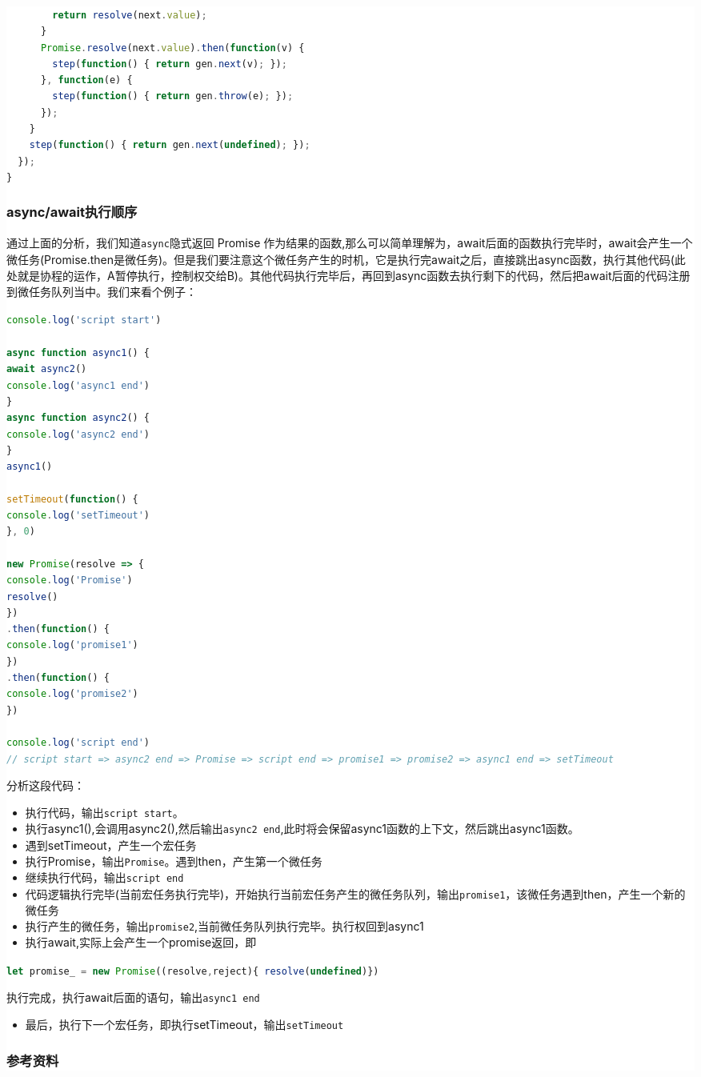 ```js
        return resolve(next.value);
      }
      Promise.resolve(next.value).then(function(v) {
        step(function() { return gen.next(v); });
      }, function(e) {
        step(function() { return gen.throw(e); });
      });
    }
    step(function() { return gen.next(undefined); });
  });
}
```
### async/await执行顺序
通过上面的分析，我们知道`async`隐式返回 Promise 作为结果的函数,那么可以简单理解为，await后面的函数执行完毕时，await会产生一个微任务(Promise.then是微任务)。但是我们要注意这个微任务产生的时机，它是执行完await之后，直接跳出async函数，执行其他代码(此处就是协程的运作，A暂停执行，控制权交给B)。其他代码执行完毕后，再回到async函数去执行剩下的代码，然后把await后面的代码注册到微任务队列当中。我们来看个例子：
```js
console.log('script start')

async function async1() {
await async2()
console.log('async1 end')
}
async function async2() {
console.log('async2 end')
}
async1()

setTimeout(function() {
console.log('setTimeout')
}, 0)

new Promise(resolve => {
console.log('Promise')
resolve()
})
.then(function() {
console.log('promise1')
})
.then(function() {
console.log('promise2')
})

console.log('script end')
// script start => async2 end => Promise => script end => promise1 => promise2 => async1 end => setTimeout
```
分析这段代码：
+ 执行代码，输出`script start`。
+ 执行async1(),会调用async2(),然后输出`async2 end`,此时将会保留async1函数的上下文，然后跳出async1函数。
+ 遇到setTimeout，产生一个宏任务
+ 执行Promise，输出`Promise`。遇到then，产生第一个微任务
+ 继续执行代码，输出`script end`
+ 代码逻辑执行完毕(当前宏任务执行完毕)，开始执行当前宏任务产生的微任务队列，输出`promise1`，该微任务遇到then，产生一个新的微任务
+ 执行产生的微任务，输出`promise2`,当前微任务队列执行完毕。执行权回到async1
+ 执行await,实际上会产生一个promise返回，即
```js
let promise_ = new Promise((resolve,reject){ resolve(undefined)})
```
执行完成，执行await后面的语句，输出`async1 end`
+ 最后，执行下一个宏任务，即执行setTimeout，输出`setTimeout`
### 参考资料